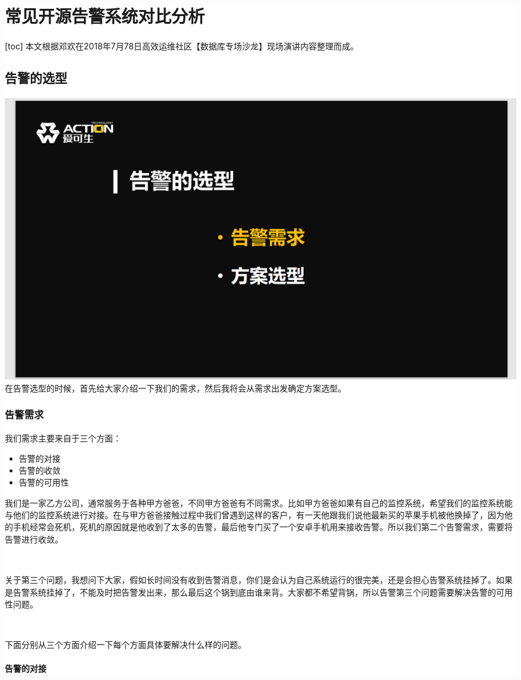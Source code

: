 # 常见开源告警系统对比分析

\[toc\] 本文根据邓欢在2018年7月78日高效运维社区【数据库专场沙龙】现场演讲内容整理而成。

## 告警的选型

![](../.gitbook/assets/alert1.png) 在告警选型的时候，首先给大家介绍一下我们的需求，然后我将会从需求出发确定方案选型。

### 告警需求

我们需求主要来自于三个方面：

* 告警的对接
* 告警的收敛
* 告警的可用性

我们是一家乙方公司，通常服务于各种甲方爸爸，不同甲方爸爸有不同需求。比如甲方爸爸如果有自己的监控系统，希望我们的监控系统能与他们的监控系统进行对接。在与甲方爸爸接触过程中我们曾遇到这样的客户，有一天他跟我们说他最新买的苹果手机被他换掉了，因为他的手机经常会死机，死机的原因就是他收到了太多的告警，最后他专门买了一个安卓手机用来接收告警。所以我们第二个告警需求，需要将告警进行收敛。

​

关于第三个问题，我想问下大家，假如长时间没有收到告警消息，你们是会认为自己系统运行的很完美，还是会担心告警系统挂掉了。如果是告警系统挂掉了，不能及时把告警发出来，那么最后这个锅到底由谁来背。大家都不希望背锅，所以告警第三个问题需要解决告警的可用性问题。

​

下面分别从三个方面介绍一下每个方面具体要解决什么样的问题。

#### 告警的对接
